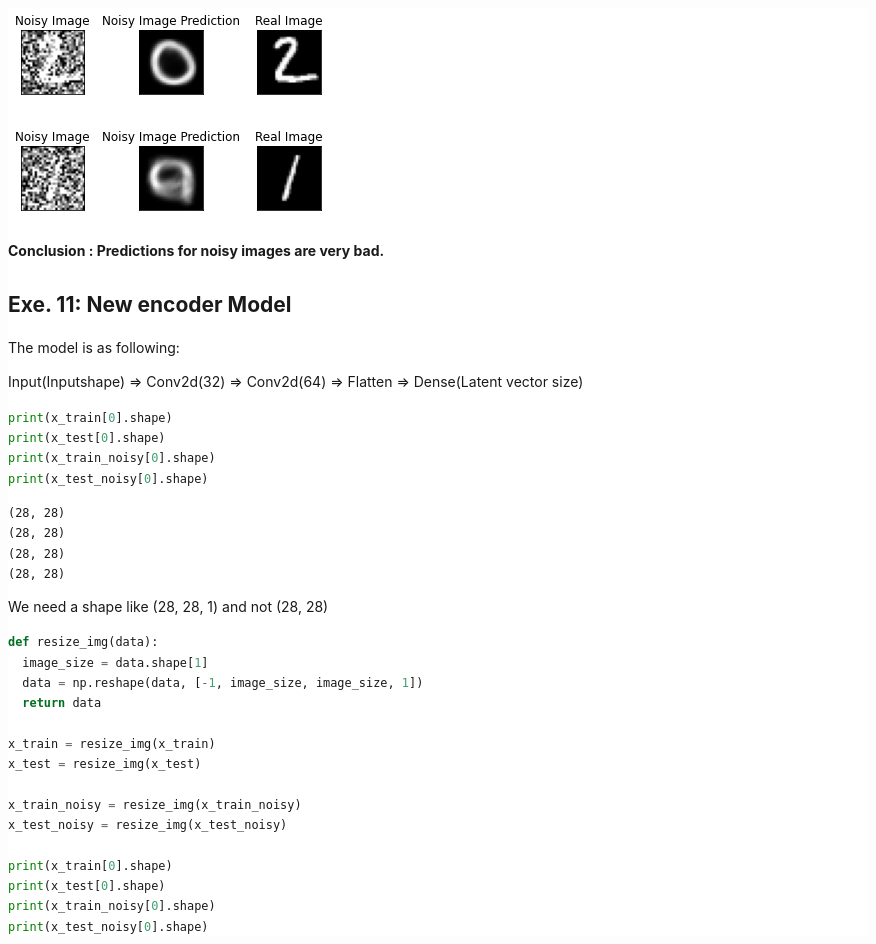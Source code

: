 


    
![png](output_34_1.png)
    



    
![png](output_34_2.png)
    


**Conclusion : Predictions for noisy images are very bad.**

## Exe. 11: New encoder Model 

The model is as following:

Input(Inputshape) => Conv2d(32) => Conv2d(64) => Flatten => Dense(Latent vector size)


```python
print(x_train[0].shape)
print(x_test[0].shape)
print(x_train_noisy[0].shape)
print(x_test_noisy[0].shape)
```

    (28, 28)
    (28, 28)
    (28, 28)
    (28, 28)
    

We need a shape like (28, 28, 1) and not (28, 28)


```python
def resize_img(data):
  image_size = data.shape[1]
  data = np.reshape(data, [-1, image_size, image_size, 1])
  return data

x_train = resize_img(x_train)
x_test = resize_img(x_test)

x_train_noisy = resize_img(x_train_noisy)
x_test_noisy = resize_img(x_test_noisy)

print(x_train[0].shape)
print(x_test[0].shape)
print(x_train_noisy[0].shape)
print(x_test_noisy[0].shape)

```
